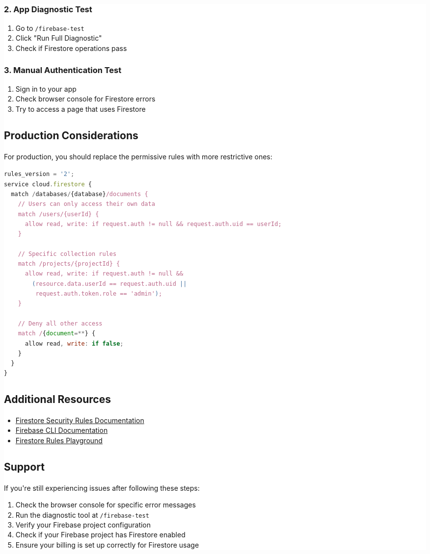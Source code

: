 ### 2. App Diagnostic Test
1. Go to `/firebase-test`
2. Click "Run Full Diagnostic"
3. Check if Firestore operations pass

### 3. Manual Authentication Test
1. Sign in to your app
2. Check browser console for Firestore errors
3. Try to access a page that uses Firestore

## Production Considerations

For production, you should replace the permissive rules with more restrictive ones:

```javascript
rules_version = '2';
service cloud.firestore {
  match /databases/{database}/documents {
    // Users can only access their own data
    match /users/{userId} {
      allow read, write: if request.auth != null && request.auth.uid == userId;
    }
    
    // Specific collection rules
    match /projects/{projectId} {
      allow read, write: if request.auth != null && 
        (resource.data.userId == request.auth.uid || 
         request.auth.token.role == 'admin');
    }
    
    // Deny all other access
    match /{document=**} {
      allow read, write: if false;
    }
  }
}
```

## Additional Resources

- [Firestore Security Rules Documentation](https://firebase.google.com/docs/firestore/security/get-started)
- [Firebase CLI Documentation](https://firebase.google.com/docs/cli)
- [Firestore Rules Playground](https://firebase.google.com/docs/firestore/security/test-rules-emulator)

## Support

If you're still experiencing issues after following these steps:

1. Check the browser console for specific error messages
2. Run the diagnostic tool at `/firebase-test`
3. Verify your Firebase project configuration
4. Check if your Firebase project has Firestore enabled
5. Ensure your billing is set up correctly for Firestore usage 